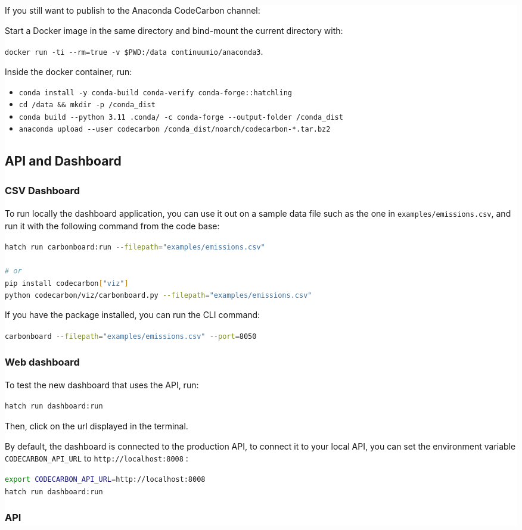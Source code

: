 If you still want to publish to the Anaconda CodeCarbon channel:

Start a Docker image in the same directory and bind-mount the current directory with:

`docker run -ti --rm=true -v $PWD:/data continuumio/anaconda3`.

Inside the docker container, run:

-   `conda install -y conda-build conda-verify conda-forge::hatchling`
-   `cd /data && mkdir -p /conda_dist`
-   `conda build --python 3.11 .conda/ -c conda-forge --output-folder /conda_dist`
-   `anaconda upload --user codecarbon /conda_dist/noarch/codecarbon-*.tar.bz2`



<a name="api-and-dashboard"></a>
## API and Dashboard

<a name="csv-dashboard"></a>
### CSV Dashboard

To run locally the dashboard application, you can use it out on a sample data file such as the one in `examples/emissions.csv`, and run it with the following command from the code base:

```bash
hatch run carbonboard:run --filepath="examples/emissions.csv"

# or
pip install codecarbon["viz"]
python codecarbon/viz/carbonboard.py --filepath="examples/emissions.csv"
```

If you have the package installed, you can run the CLI command:

```bash
carbonboard --filepath="examples/emissions.csv" --port=8050
```

<a name="web-dashboard"></a>
### Web dashboard

To test the new dashboard that uses the API, run:

```sh
hatch run dashboard:run
```

Then, click on the url displayed in the terminal.

By default, the dashboard is connected to the production API, to connect it to your local API, you can set the environment variable `CODECARBON_API_URL` to `http://localhost:8008` :

```sh
export CODECARBON_API_URL=http://localhost:8008
hatch run dashboard:run
```


<a name="api"></a>
### API
